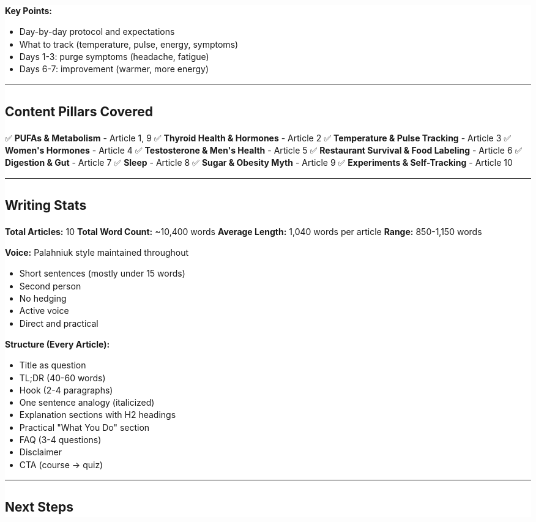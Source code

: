 **Key Points:**
- Day-by-day protocol and expectations
- What to track (temperature, pulse, energy, symptoms)
- Days 1-3: purge symptoms (headache, fatigue)
- Days 6-7: improvement (warmer, more energy)

---

## Content Pillars Covered

✅ **PUFAs & Metabolism** - Article 1, 9
✅ **Thyroid Health & Hormones** - Article 2
✅ **Temperature & Pulse Tracking** - Article 3
✅ **Women's Hormones** - Article 4
✅ **Testosterone & Men's Health** - Article 5
✅ **Restaurant Survival & Food Labeling** - Article 6
✅ **Digestion & Gut** - Article 7
✅ **Sleep** - Article 8
✅ **Sugar & Obesity Myth** - Article 9
✅ **Experiments & Self-Tracking** - Article 10

---

## Writing Stats

**Total Articles:** 10
**Total Word Count:** ~10,400 words
**Average Length:** 1,040 words per article
**Range:** 850-1,150 words

**Voice:** Palahniuk style maintained throughout
- Short sentences (mostly under 15 words)
- Second person
- No hedging
- Active voice
- Direct and practical

**Structure (Every Article):**
- Title as question
- TL;DR (40-60 words)
- Hook (2-4 paragraphs)
- One sentence analogy (italicized)
- Explanation sections with H2 headings
- Practical "What You Do" section
- FAQ (3-4 questions)
- Disclaimer
- CTA (course → quiz)

---

## Next Steps
